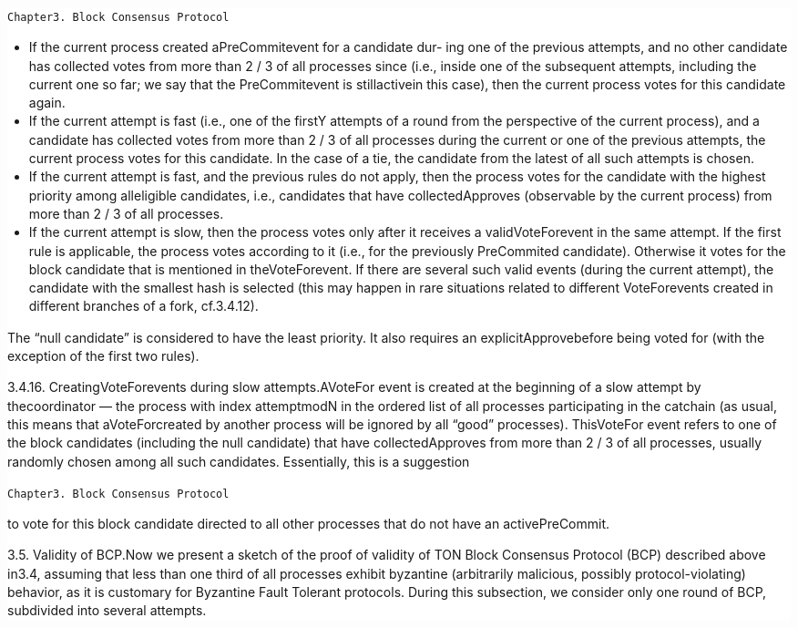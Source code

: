 
```
Chapter3. Block Consensus Protocol
```
- If the current process created aPreCommitevent for a candidate dur-
    ing one of the previous attempts, and no other candidate has collected
    votes from more than 2 / 3 of all processes since (i.e., inside one of the
    subsequent attempts, including the current one so far; we say that the
    PreCommitevent is stillactivein this case), then the current process
    votes for this candidate again.
- If the current attempt is fast (i.e., one of the firstY attempts of a
    round from the perspective of the current process), and a candidate
    has collected votes from more than 2 / 3 of all processes during the
    current or one of the previous attempts, the current process votes for
    this candidate. In the case of a tie, the candidate from the latest of all
    such attempts is chosen.
- If the current attempt is fast, and the previous rules do not apply, then
    the process votes for the candidate with the highest priority among
    alleligible candidates, i.e., candidates that have collectedApproves
    (observable by the current process) from more than 2 / 3 of all processes.
- If the current attempt is slow, then the process votes only after it
    receives a validVoteForevent in the same attempt. If the first rule
    is applicable, the process votes according to it (i.e., for the previously
    PreCommited candidate). Otherwise it votes for the block candidate
    that is mentioned in theVoteForevent. If there are several such valid
    events (during the current attempt), the candidate with the smallest
    hash is selected (this may happen in rare situations related to different
    VoteForevents created in different branches of a fork, cf.3.4.12).

The “null candidate” is considered to have the least priority. It also requires
an explicitApprovebefore being voted for (with the exception of the first
two rules).

3.4.16. CreatingVoteForevents during slow attempts.AVoteFor
event is created at the beginning of a slow attempt by thecoordinator —
the process with index attemptmodN in the ordered list of all processes
participating in the catchain (as usual, this means that aVoteForcreated
by another process will be ignored by all “good” processes). ThisVoteFor
event refers to one of the block candidates (including the null candidate)
that have collectedApproves from more than 2 / 3 of all processes, usually
randomly chosen among all such candidates. Essentially, this is a suggestion


```
Chapter3. Block Consensus Protocol
```
to vote for this block candidate directed to all other processes that do not
have an activePreCommit.

3.5. Validity of BCP.Now we present a sketch of the proof of validity of
TON Block Consensus Protocol (BCP) described above in3.4, assuming that
less than one third of all processes exhibit byzantine (arbitrarily malicious,
possibly protocol-violating) behavior, as it is customary for Byzantine Fault
Tolerant protocols. During this subsection, we consider only one round of
BCP, subdivided into several attempts.
